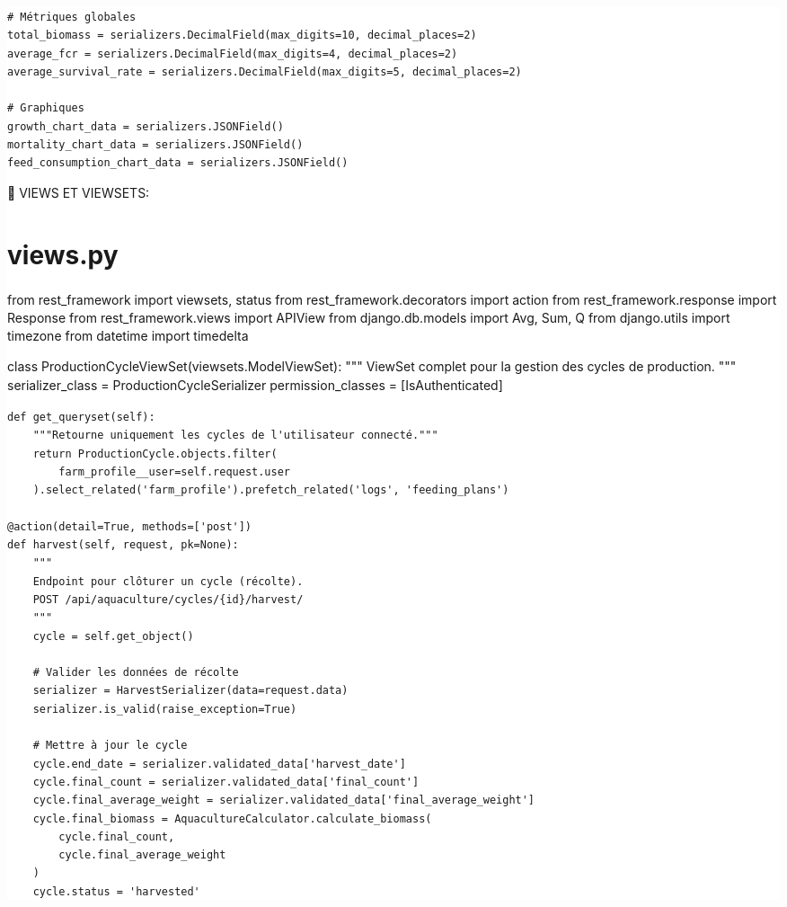     # Métriques globales
    total_biomass = serializers.DecimalField(max_digits=10, decimal_places=2)
    average_fcr = serializers.DecimalField(max_digits=4, decimal_places=2)
    average_survival_rate = serializers.DecimalField(max_digits=5, decimal_places=2)
    
    # Graphiques
    growth_chart_data = serializers.JSONField()
    mortality_chart_data = serializers.JSONField()
    feed_consumption_chart_data = serializers.JSONField()



🔐 VIEWS ET VIEWSETS:
# views.py
from rest_framework import viewsets, status
from rest_framework.decorators import action
from rest_framework.response import Response
from rest_framework.views import APIView
from django.db.models import Avg, Sum, Q
from django.utils import timezone
from datetime import timedelta

class ProductionCycleViewSet(viewsets.ModelViewSet):
    """
    ViewSet complet pour la gestion des cycles de production.
    """
    serializer_class = ProductionCycleSerializer
    permission_classes = [IsAuthenticated]
    
    def get_queryset(self):
        """Retourne uniquement les cycles de l'utilisateur connecté."""
        return ProductionCycle.objects.filter(
            farm_profile__user=self.request.user
        ).select_related('farm_profile').prefetch_related('logs', 'feeding_plans')
    
    @action(detail=True, methods=['post'])
    def harvest(self, request, pk=None):
        """
        Endpoint pour clôturer un cycle (récolte).
        POST /api/aquaculture/cycles/{id}/harvest/
        """
        cycle = self.get_object()
        
        # Valider les données de récolte
        serializer = HarvestSerializer(data=request.data)
        serializer.is_valid(raise_exception=True)
        
        # Mettre à jour le cycle
        cycle.end_date = serializer.validated_data['harvest_date']
        cycle.final_count = serializer.validated_data['final_count']
        cycle.final_average_weight = serializer.validated_data['final_average_weight']
        cycle.final_biomass = AquacultureCalculator.calculate_biomass(
            cycle.final_count,
            cycle.final_average_weight
        )
        cycle.status = 'harvested'
        